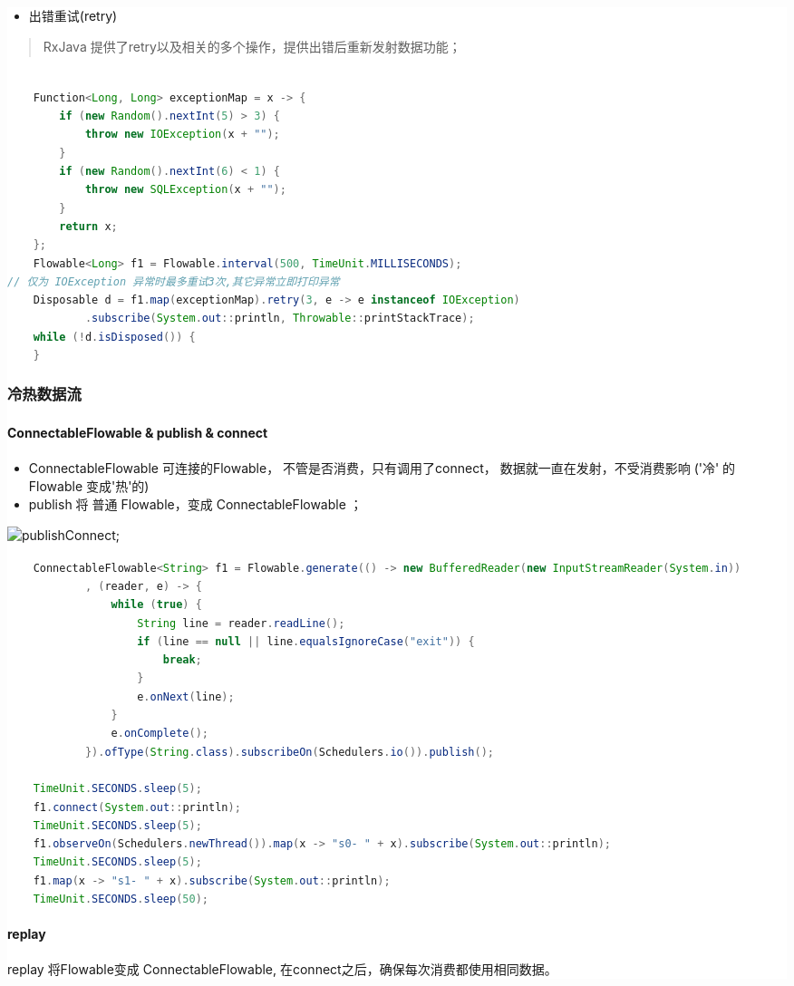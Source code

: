 - 出错重试(retry)
>RxJava 提供了retry以及相关的多个操作，提供出错后重新发射数据功能；

```java

    Function<Long, Long> exceptionMap = x -> {
        if (new Random().nextInt(5) > 3) {
            throw new IOException(x + "");
        }
        if (new Random().nextInt(6) < 1) {
            throw new SQLException(x + "");
        }
        return x;
    };
    Flowable<Long> f1 = Flowable.interval(500, TimeUnit.MILLISECONDS);
// 仅为 IOException 异常时最多重试3次,其它异常立即打印异常
    Disposable d = f1.map(exceptionMap).retry(3, e -> e instanceof IOException)
            .subscribe(System.out::println, Throwable::printStackTrace);
    while (!d.isDisposed()) {
    }
```

### 冷热数据流

####  ConnectableFlowable & publish & connect 
 - ConnectableFlowable 可连接的Flowable， 不管是否消费，只有调用了connect， 数据就一直在发射，不受消费影响 ('冷' 的Flowable 变成'热'的)
 - publish 将 普通 Flowable，变成 ConnectableFlowable ；
 
![publishConnect](https://raw.githubusercontent.com/wiki/ReactiveX/RxJava/images/rx-operators/publishConnect.png);

```java
    ConnectableFlowable<String> f1 = Flowable.generate(() -> new BufferedReader(new InputStreamReader(System.in))
            , (reader, e) -> {
                while (true) {
                    String line = reader.readLine();
                    if (line == null || line.equalsIgnoreCase("exit")) {
                        break;
                    }
                    e.onNext(line);
                }
                e.onComplete();
            }).ofType(String.class).subscribeOn(Schedulers.io()).publish();

    TimeUnit.SECONDS.sleep(5);
    f1.connect(System.out::println);
    TimeUnit.SECONDS.sleep(5);
    f1.observeOn(Schedulers.newThread()).map(x -> "s0- " + x).subscribe(System.out::println);
    TimeUnit.SECONDS.sleep(5);
    f1.map(x -> "s1- " + x).subscribe(System.out::println);
    TimeUnit.SECONDS.sleep(50);
```
#### replay
replay 将Flowable变成 ConnectableFlowable, 在connect之后，确保每次消费都使用相同数据。
